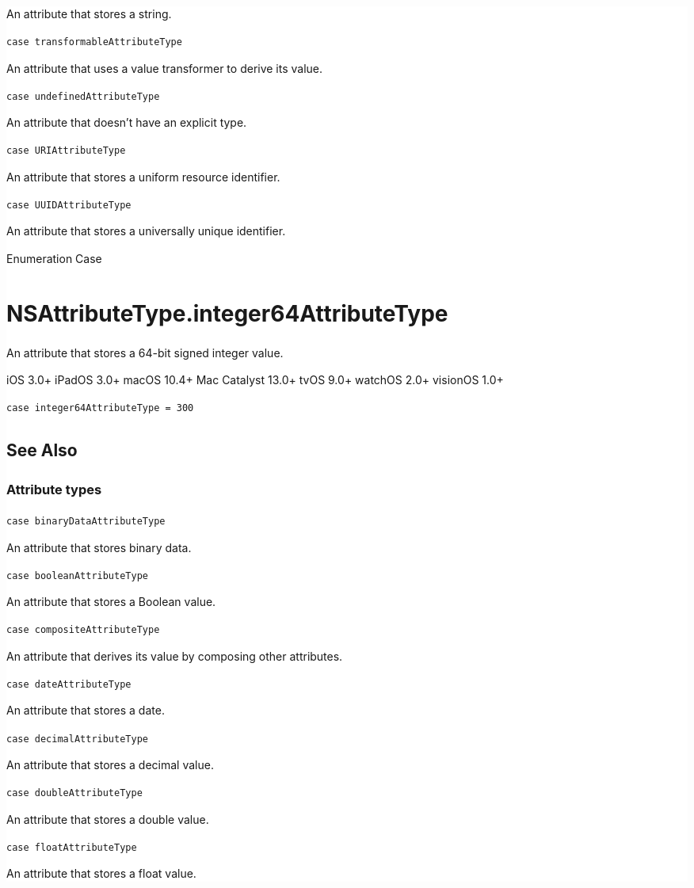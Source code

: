 An attribute that stores a string.

`case transformableAttributeType`

An attribute that uses a value transformer to derive its value.

`case undefinedAttributeType`

An attribute that doesn’t have an explicit type.

`case URIAttributeType`

An attribute that stores a uniform resource identifier.

`case UUIDAttributeType`

An attribute that stores a universally unique identifier.

Enumeration Case

# NSAttributeType.integer64AttributeType

An attribute that stores a 64-bit signed integer value.

iOS 3.0+  iPadOS 3.0+  macOS 10.4+  Mac Catalyst 13.0+  tvOS 9.0+  watchOS
2.0+  visionOS 1.0+

    
    
    case integer64AttributeType = 300

## See Also

### Attribute types

`case binaryDataAttributeType`

An attribute that stores binary data.

`case booleanAttributeType`

An attribute that stores a Boolean value.

`case compositeAttributeType`

An attribute that derives its value by composing other attributes.

`case dateAttributeType`

An attribute that stores a date.

`case decimalAttributeType`

An attribute that stores a decimal value.

`case doubleAttributeType`

An attribute that stores a double value.

`case floatAttributeType`

An attribute that stores a float value.
